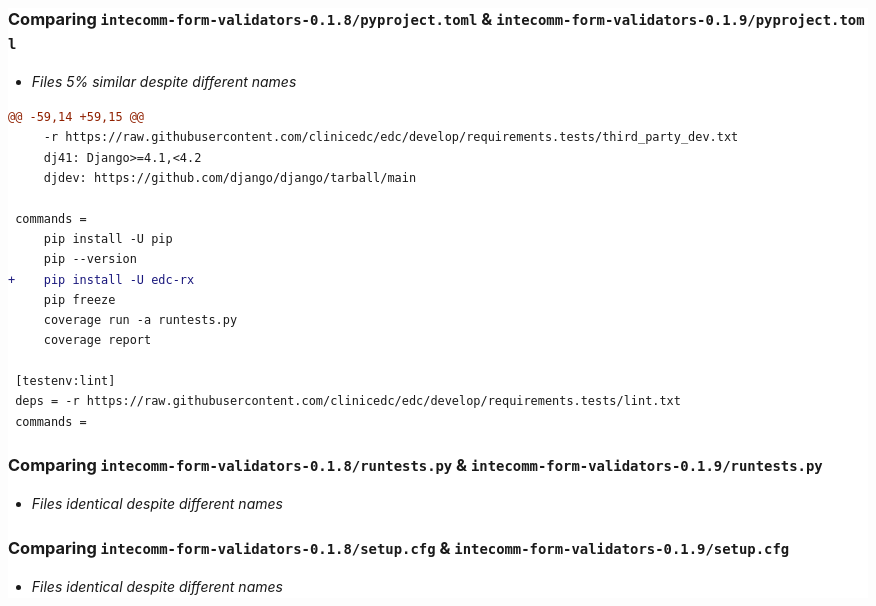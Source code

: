### Comparing `intecomm-form-validators-0.1.8/pyproject.toml` & `intecomm-form-validators-0.1.9/pyproject.toml`

 * *Files 5% similar despite different names*

```diff
@@ -59,14 +59,15 @@
     -r https://raw.githubusercontent.com/clinicedc/edc/develop/requirements.tests/third_party_dev.txt
     dj41: Django>=4.1,<4.2
     djdev: https://github.com/django/django/tarball/main
 
 commands =
     pip install -U pip
     pip --version
+    pip install -U edc-rx
     pip freeze
     coverage run -a runtests.py
     coverage report
 
 [testenv:lint]
 deps = -r https://raw.githubusercontent.com/clinicedc/edc/develop/requirements.tests/lint.txt
 commands =
```

### Comparing `intecomm-form-validators-0.1.8/runtests.py` & `intecomm-form-validators-0.1.9/runtests.py`

 * *Files identical despite different names*

### Comparing `intecomm-form-validators-0.1.8/setup.cfg` & `intecomm-form-validators-0.1.9/setup.cfg`

 * *Files identical despite different names*


